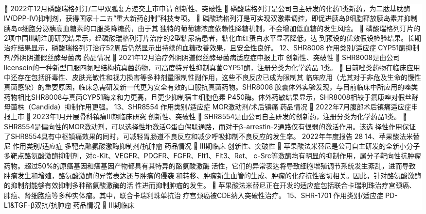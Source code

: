 
2022年12月磷酸瑞格列汀/二甲双胍复方递交上市申请
创新性、突破性

磷酸瑞格列汀是公司自主研发的化药1类新药，为二肽基肽酶Ⅳ(DPP-Ⅳ)抑制剂，获得国家十二五“重大新药创制”科技专项。

磷酸瑞格列汀是可实现双激素调控，即促进胰岛β细胞释放胰岛素并抑制胰岛α细胞分泌胰高血糖素的口服类降糖药，由于其
独特的葡萄糖浓度依赖性降糖机制，不会增加低血糖的发生风险。

磷酸瑞格列汀片的2项中国Ⅲ期注册研究结果示，经磷酸瑞格列汀片治疗的2型糖尿病患者，糖化血红蛋白水平显著降低，达
到预设的优效假设检验结果。长期治疗结果显示，磷酸瑞格列汀治疗52周后仍然显示出持续的血糖改善效果，且安全性良好。
12、SHR8008
作用类别/适应症
CYP51酶抑制剂/外阴阴道假丝酵母菌病
药品情况

2021年12月治疗外阴阴道假丝酵母菌病适应症申报上市
创新性、突破性

SHR8008是由公司licensein的一种新型口服四氮唑结构抗真菌药物，可高度特异性抑制真菌CYP51酶，注册分类为化学药品
1类。

目前唑类药物在临床应用中还存在包括肝毒性、皮肤光敏性和视力损害等多种剂量限制性副作用，这些不良反应已成为限制其
临床应用（尤其对于非危及生命的慢性真菌感染）的重要原因，临床急需研发新一代更为安全有效的口服抗真菌药物。SHR8008
胶囊体外实验发现，与目前临床中所应用的唑类药物相比SHR8008与真菌CYP51酶亲和力更高，且更少抑制宿主细胞色素
P450酶。体外药敏结果显示，SHR8008相较于氟康唑对假丝酵母菌株（Candida）抑制作用更强。
13、SHR8554
作用类别/适应症
MOR激动剂/术后镇痛
药品情况

2022年7月腹部术后镇痛适应症申报上市

2023年1月开展骨科镇痛Ⅲ期临床研究
创新性、突破性

SHR8554是由公司自主研发的创新药，注册分类为化学药品1类。

SHR8554是偏向性的MOR激动剂，可以选择性地激活G蛋白偶联通路，而对于β-arrestin-2通路仅有很弱的激活作用。该选
择性作用保证了SHR8554具有中枢镇痛效果的同时，可减轻胃肠道不良反应和减少呼吸抑制不良反应的发生率。
2022年年度报告
28
14、苹果酸法米替尼
作用类别/适应症
多靶点酪氨酸激酶抑制剂/抗肿瘤
药品情况

Ⅲ期临床
创新性、突破性

苹果酸法米替尼是公司自主研发的全新小分子多靶点酪氨酸激酶抑制剂，对c-Kit、VEGFR、PDGFR、FGFR、Flt1、Flt3、Ret、
c-Src等激酶均有明显的抑制作用，属分子靶向性抗肿瘤药物。超过50%的原癌基因和癌基因产物都具有其特异的酪氨酸激酶
活性，它们的异常表达将导致细胞增殖调节系统发生紊乱，进而导致肿瘤发生和增殖，酪氨酸激酶的异常表达还与肿瘤的侵袭
和转移、肿瘤新生血管的生成、肿瘤的化疗抗性密切相关。因此，针对酪氨酸激酶的抑制剂能够有效抑制多种酪氨酸激酶的活
性进而抑制肿瘤的发生。

苹果酸法米替尼正在开发的适应症包括联合卡瑞利珠治疗宫颈癌、肺癌、肾细胞癌等多种实体瘤。其中，联合卡瑞利珠单抗治
疗宫颈癌被CDE纳入突破性治疗。
15、SHR-1701
作用类别/适应症
PD-L1&TGF-β双抗/抗肿瘤
药品情况

Ⅲ期临床